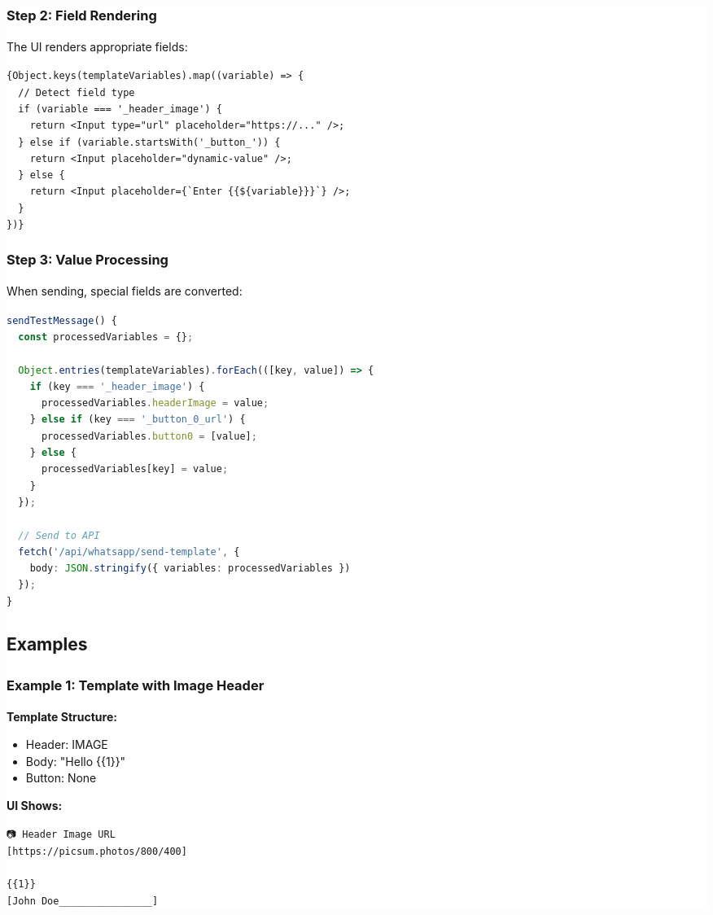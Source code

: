 ### Step 2: Field Rendering
The UI renders appropriate fields:

```tsx
{Object.keys(templateVariables).map((variable) => {
  // Detect field type
  if (variable === '_header_image') {
    return <Input type="url" placeholder="https://..." />;
  } else if (variable.startsWith('_button_')) {
    return <Input placeholder="dynamic-value" />;
  } else {
    return <Input placeholder={`Enter {{${variable}}}`} />;
  }
})}
```

### Step 3: Value Processing
When sending, special fields are converted:

```typescript
sendTestMessage() {
  const processedVariables = {};
  
  Object.entries(templateVariables).forEach(([key, value]) => {
    if (key === '_header_image') {
      processedVariables.headerImage = value;
    } else if (key === '_button_0_url') {
      processedVariables.button0 = [value];
    } else {
      processedVariables[key] = value;
    }
  });
  
  // Send to API
  fetch('/api/whatsapp/send-template', {
    body: JSON.stringify({ variables: processedVariables })
  });
}
```

## Examples

### Example 1: Template with Image Header
**Template Structure:**
- Header: IMAGE
- Body: "Hello {{1}}"
- Button: None

**UI Shows:**
```
📷 Header Image URL
[https://picsum.photos/800/400]

{{1}}
[John Doe________________]
```
